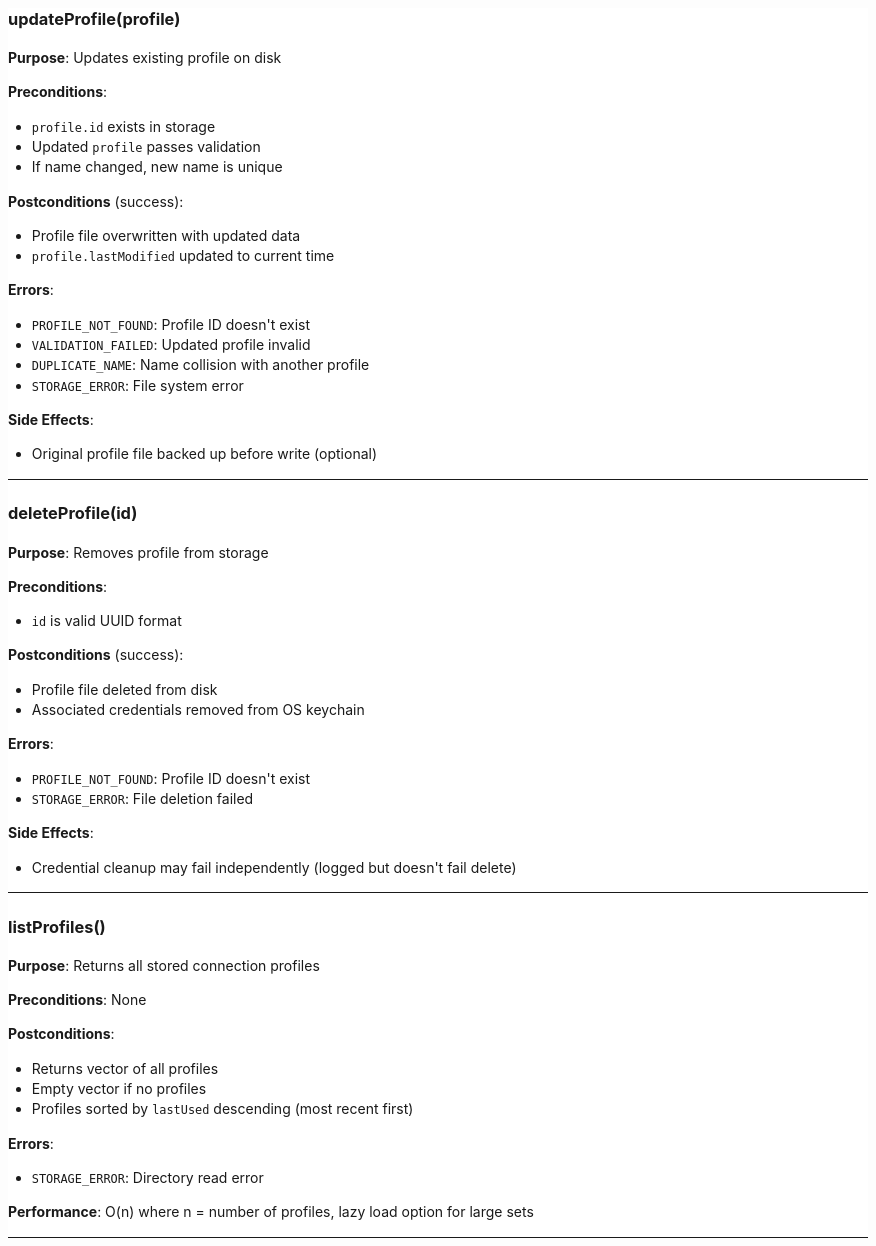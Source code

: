 ### updateProfile(profile)
**Purpose**: Updates existing profile on disk

**Preconditions**:
- `profile.id` exists in storage
- Updated `profile` passes validation
- If name changed, new name is unique

**Postconditions** (success):
- Profile file overwritten with updated data
- `profile.lastModified` updated to current time

**Errors**:
- `PROFILE_NOT_FOUND`: Profile ID doesn't exist
- `VALIDATION_FAILED`: Updated profile invalid
- `DUPLICATE_NAME`: Name collision with another profile
- `STORAGE_ERROR`: File system error

**Side Effects**:
- Original profile file backed up before write (optional)

---

### deleteProfile(id)
**Purpose**: Removes profile from storage

**Preconditions**:
- `id` is valid UUID format

**Postconditions** (success):
- Profile file deleted from disk
- Associated credentials removed from OS keychain

**Errors**:
- `PROFILE_NOT_FOUND`: Profile ID doesn't exist
- `STORAGE_ERROR`: File deletion failed

**Side Effects**:
- Credential cleanup may fail independently (logged but doesn't fail delete)

---

### listProfiles()
**Purpose**: Returns all stored connection profiles

**Preconditions**: None

**Postconditions**:
- Returns vector of all profiles
- Empty vector if no profiles
- Profiles sorted by `lastUsed` descending (most recent first)

**Errors**:
- `STORAGE_ERROR`: Directory read error

**Performance**: O(n) where n = number of profiles, lazy load option for large sets

---